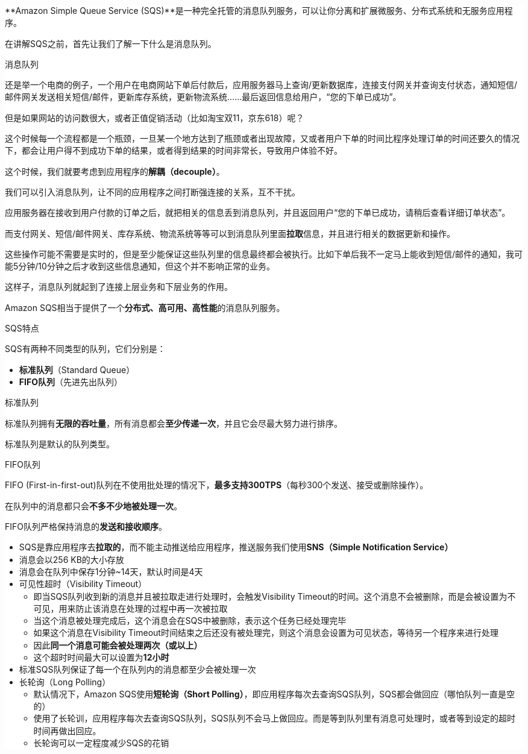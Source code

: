 **Amazon Simple Queue Service (SQS)**是一种完全托管的消息队列服务，可以让你分离和扩展微服务、分布式系统和无服务应用程序。

在讲解SQS之前，首先让我们了解一下什么是消息队列。

消息队列

还是举一个电商的例子，一个用户在电商网站下单后付款后，应用服务器马上查询/更新数据库，连接支付网关并查询支付状态，通知短信/邮件网关发送相关短信/邮件，更新库存系统，更新物流系统……最后返回信息给用户，“您的下单已成功”。

但是如果网站的访问数很大，或者正值促销活动（比如淘宝双11，京东618）呢？

这个时候每一个流程都是一个瓶颈，一旦某一个地方达到了瓶颈或者出现故障，又或者用户下单的时间比程序处理订单的时间还要久的情况下，都会让用户得不到成功下单的结果，或者得到结果的时间非常长，导致用户体验不好。

这个时候，我们就要考虑到应用程序的**解耦（decouple）**。

我们可以引入消息队列，让不同的应用程序之间打断强连接的关系，互不干扰。

应用服务器在接收到用户付款的订单之后，就把相关的信息丢到消息队列，并且返回用户“您的下单已成功，请稍后查看详细订单状态”。

而支付网关、短信/邮件网关、库存系统、物流系统等等可以到消息队列里面**拉取**信息，并且进行相关的数据更新和操作。

这些操作可能不需要是实时的，但是至少能保证这些队列里的信息最终都会被执行。比如下单后我不一定马上能收到短信/邮件的通知，我可能5分钟/10分钟之后才收到这些信息通知，但这个并不影响正常的业务。

这样子，消息队列就起到了连接上层业务和下层业务的作用。

Amazon SQS相当于提供了一个**分布式、高可用、高性能**的消息队列服务。

SQS特点

SQS有两种不同类型的队列，它们分别是：

- **标准队列**（Standard Queue）
- **FIFO队列**（先进先出队列）

标准队列

标准队列拥有**无限的吞吐量**，所有消息都会**至少传递一次**，并且它会尽最大努力进行排序。

标准队列是默认的队列类型。

FIFO队列

FIFO (First-in-first-out)队列在不使用批处理的情况下，**最多支持300TPS**（每秒300个发送、接受或删除操作）。

在队列中的消息都只会**不多不少地被处理一次**。

FIFO队列严格保持消息的**发送和接收顺序**。

- SQS是靠应用程序去**拉取的**，而不能主动推送给应用程序，推送服务我们使用**SNS（Simple Notification Service）**
- 消息会以256 KB的大小存放
- 消息会在队列中保存1分钟~14天，默认时间是4天
- 可见性超时（Visibility Timeout）
  - 即当SQS队列收到新的消息并且被拉取走进行处理时，会触发Visibility Timeout的时间。这个消息不会被删除，而是会被设置为不可见，用来防止该消息在处理的过程中再一次被拉取
  - 当这个消息被处理完成后，这个消息会在SQS中被删除，表示这个任务已经处理完毕
  - 如果这个消息在Visibility Timeout时间结束之后还没有被处理完，则这个消息会设置为可见状态，等待另一个程序来进行处理
  - 因此**同一个消息可能会被处理两次（或以上）**
  - 这个超时时间最大可以设置为**12小时**
- 标准SQS队列保证了每一个在队列内的消息都至少会被处理一次
- 长轮询（Long Polling）
  - 默认情况下，Amazon SQS使用**短轮询（Short Polling）**，即应用程序每次去查询SQS队列，SQS都会做回应（哪怕队列一直是空的）
  - 使用了长轮训，应用程序每次去查询SQS队列，SQS队列不会马上做回应。而是等到队列里有消息可处理时，或者等到设定的超时时间再做出回应。
  - 长轮询可以一定程度减少SQS的花销

